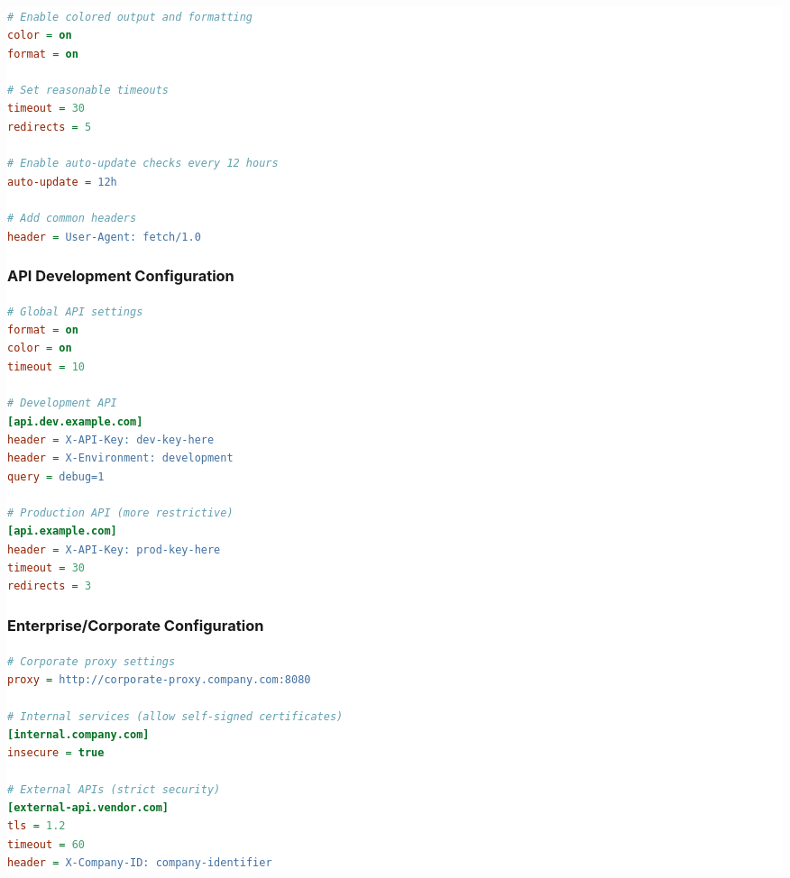 ```ini
# Enable colored output and formatting
color = on
format = on

# Set reasonable timeouts
timeout = 30
redirects = 5

# Enable auto-update checks every 12 hours
auto-update = 12h

# Add common headers
header = User-Agent: fetch/1.0
```

### API Development Configuration

```ini
# Global API settings
format = on
color = on
timeout = 10

# Development API
[api.dev.example.com]
header = X-API-Key: dev-key-here
header = X-Environment: development
query = debug=1

# Production API (more restrictive)
[api.example.com]
header = X-API-Key: prod-key-here
timeout = 30
redirects = 3
```

### Enterprise/Corporate Configuration

```ini
# Corporate proxy settings
proxy = http://corporate-proxy.company.com:8080

# Internal services (allow self-signed certificates)
[internal.company.com]
insecure = true

# External APIs (strict security)
[external-api.vendor.com]
tls = 1.2
timeout = 60
header = X-Company-ID: company-identifier
```
